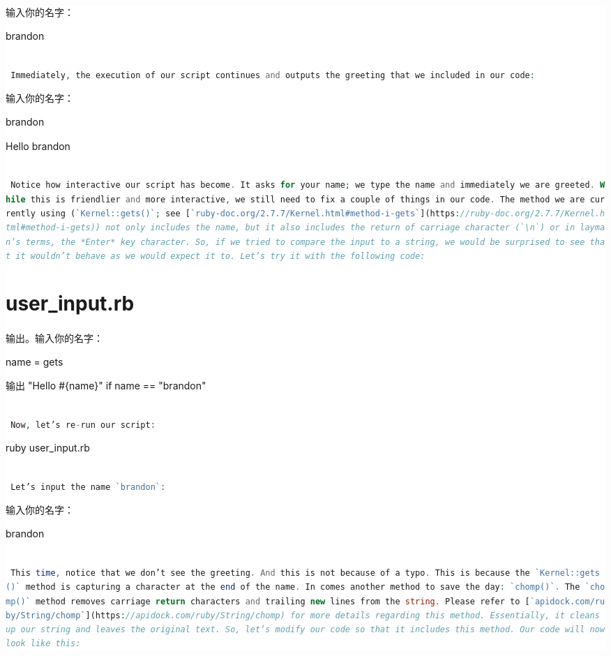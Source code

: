 输入你的名字：

brandon

```php

 Immediately, the execution of our script continues and outputs the greeting that we included in our code:

```

输入你的名字：

brandon

Hello brandon

```php

 Notice how interactive our script has become. It asks for your name; we type the name and immediately we are greeted. While this is friendlier and more interactive, we still need to fix a couple of things in our code. The method we are currently using (`Kernel::gets()`; see [`ruby-doc.org/2.7.7/Kernel.html#method-i-gets`](https://ruby-doc.org/2.7.7/Kernel.html#method-i-gets)) not only includes the name, but it also includes the return of carriage character (`\n`) or in layman’s terms, the *Enter* key character. So, if we tried to compare the input to a string, we would be surprised to see that it wouldn’t behave as we would expect it to. Let’s try it with the following code:

```

# user_input.rb

输出。输入你的名字：

name = gets

输出 "Hello #{name}" if name == "brandon"

```php

 Now, let’s re-run our script:

```

ruby user_input.rb

```php

 Let’s input the name `brandon`:

```

输入你的名字：

brandon

```php

 This time, notice that we don’t see the greeting. And this is not because of a typo. This is because the `Kernel::gets()` method is capturing a character at the end of the name. In comes another method to save the day: `chomp()`. The `chomp()` method removes carriage return characters and trailing new lines from the string. Please refer to [`apidock.com/ruby/String/chomp`](https://apidock.com/ruby/String/chomp) for more details regarding this method. Essentially, it cleans up our string and leaves the original text. So, let’s modify our code so that it includes this method. Our code will now look like this:

```
